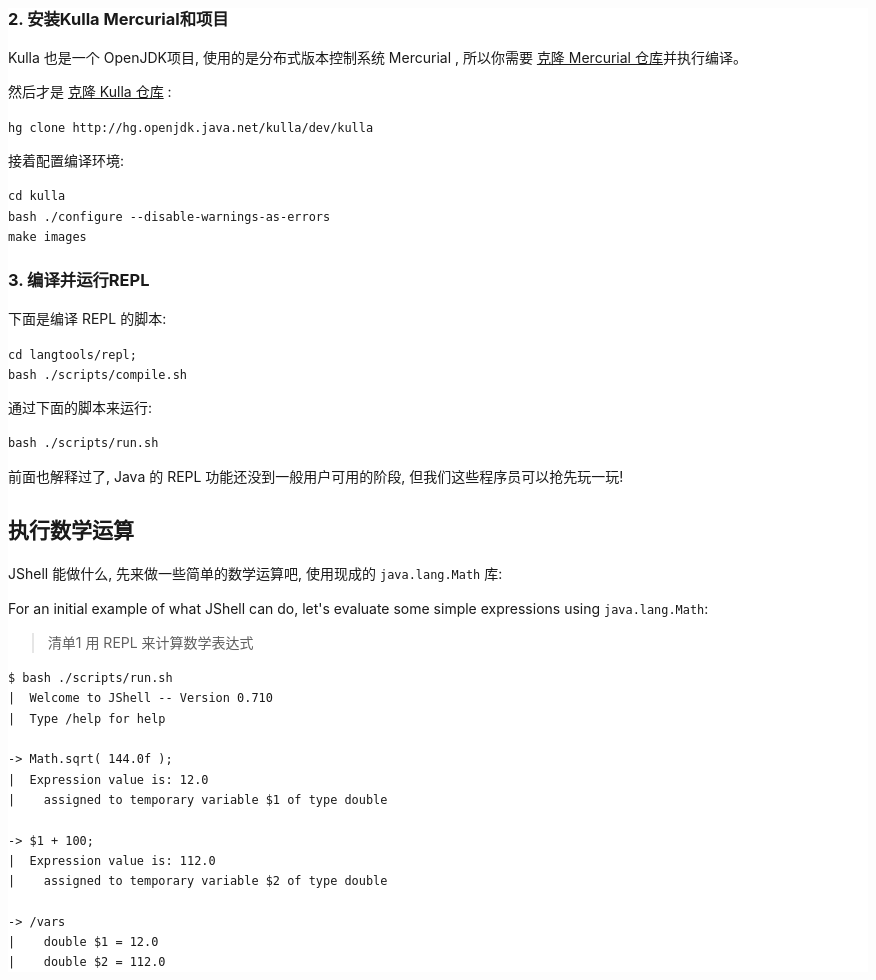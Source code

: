 ### 2. 安装Kulla Mercurial和项目

Kulla 也是一个 OpenJDK项目, 使用的是分布式版本控制系统 Mercurial , 所以你需要 [克隆 Mercurial 仓库](https://mercurial.selenic.com/downloads)并执行编译。

然后才是 [克隆 Kulla 仓库](http://hg.openjdk.java.net/kulla/dev/kulla) :

	hg clone http://hg.openjdk.java.net/kulla/dev/kulla

接着配置编译环境:

	cd kulla
	bash ./configure --disable-warnings-as-errors
	make images


### 3. 编译并运行REPL

下面是编译 REPL 的脚本:

	cd langtools/repl;
	bash ./scripts/compile.sh


通过下面的脚本来运行:

	bash ./scripts/run.sh 

前面也解释过了, Java 的 REPL 功能还没到一般用户可用的阶段, 但我们这些程序员可以抢先玩一玩!


## 执行数学运算


JShell 能做什么, 先来做一些简单的数学运算吧, 使用现成的 `java.lang.Math` 库:

For an initial example of what JShell can do, let's evaluate some simple expressions using `java.lang.Math`:

> 清单1 用 REPL 来计算数学表达式


	$ bash ./scripts/run.sh 
	|  Welcome to JShell -- Version 0.710
	|  Type /help for help
	
	-> Math.sqrt( 144.0f );
	|  Expression value is: 12.0
	|    assigned to temporary variable $1 of type double
	
	-> $1 + 100;
	|  Expression value is: 112.0
	|    assigned to temporary variable $2 of type double
	
	-> /vars
	|    double $1 = 12.0
	|    double $2 = 112.0
	